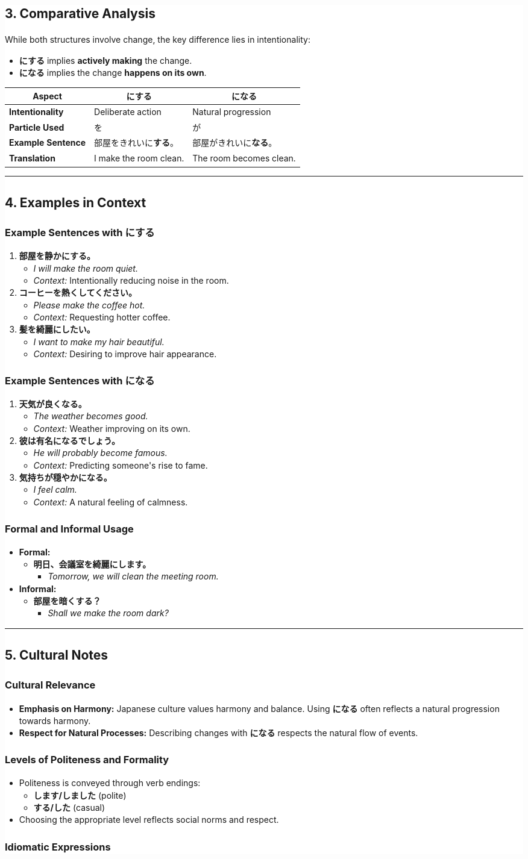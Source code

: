 ## 3. Comparative Analysis
While both structures involve change, the key difference lies in intentionality:
- **にする** implies **actively making** the change.
- **になる** implies the change **happens on its own**.

| Aspect                | **にする**                      | **になる**                      |
|-----------------------|---------------------------------|----------------------------------|
| **Intentionality**    | Deliberate action               | Natural progression              |
| **Particle Used**     | を                             | が                               |
| **Example Sentence**  | 部屋をきれいに**する**。       | 部屋がきれいに**なる**。        |
| **Translation**       | I make the room clean.          | The room becomes clean.          |

---
## 4. Examples in Context
### Example Sentences with **にする**
1. **部屋を静かにする。**
   - *I will make the room quiet.*
   - *Context:* Intentionally reducing noise in the room.
2. **コーヒーを熱くしてください。**
   - *Please make the coffee hot.*
   - *Context:* Requesting hotter coffee.
3. **髪を綺麗にしたい。**
   - *I want to make my hair beautiful.*
   - *Context:* Desiring to improve hair appearance.
### Example Sentences with **になる**
1. **天気が良くなる。**
   - *The weather becomes good.*
   - *Context:* Weather improving on its own.
2. **彼は有名になるでしょう。**
   - *He will probably become famous.*
   - *Context:* Predicting someone's rise to fame.
3. **気持ちが穏やかになる。**
   - *I feel calm.*
   - *Context:* A natural feeling of calmness.
### Formal and Informal Usage
- **Formal:**
  - **明日、会議室を綺麗にします。**
    - *Tomorrow, we will clean the meeting room.*
- **Informal:**
  - **部屋を暗くする？**
    - *Shall we make the room dark?*
---
## 5. Cultural Notes
### Cultural Relevance
- **Emphasis on Harmony:** Japanese culture values harmony and balance. Using **になる** often reflects a natural progression towards harmony.
- **Respect for Natural Processes:** Describing changes with **になる** respects the natural flow of events.
### Levels of Politeness and Formality
- Politeness is conveyed through verb endings:
  - **します/しました** (polite)
  - **する/した** (casual)
- Choosing the appropriate level reflects social norms and respect.
### Idiomatic Expressions